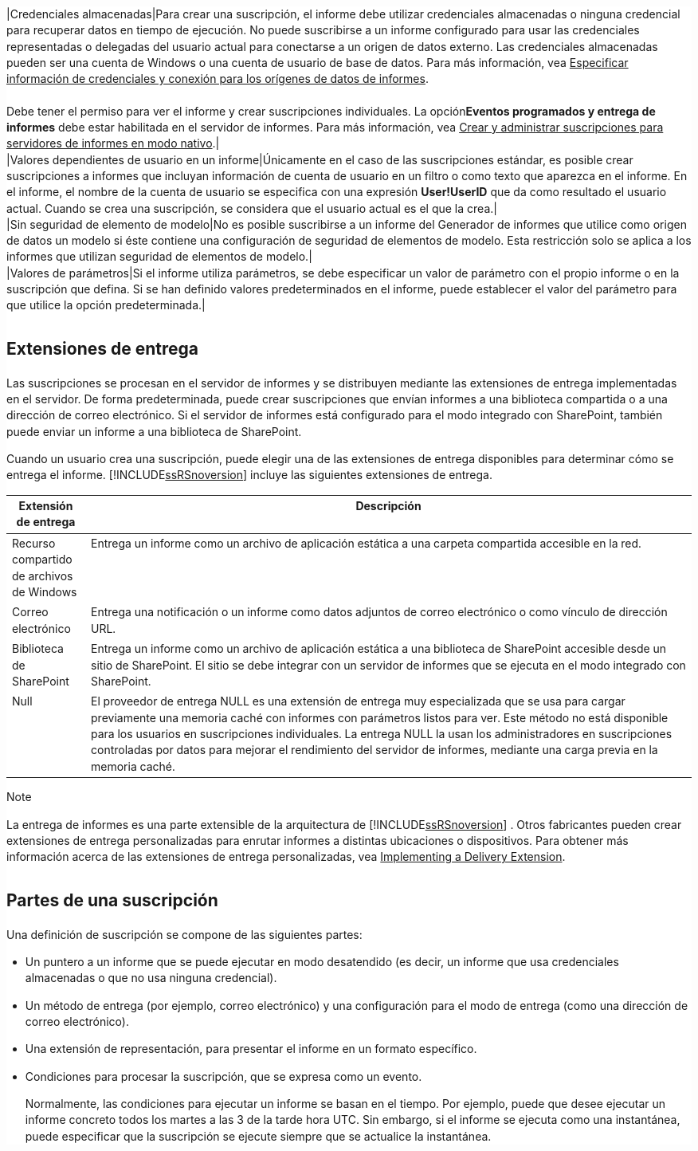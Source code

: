 |Credenciales almacenadas|Para crear una suscripción, el informe debe utilizar credenciales almacenadas o ninguna credencial para recuperar datos en tiempo de ejecución. No puede suscribirse a un informe configurado para usar las credenciales representadas o delegadas del usuario actual para conectarse a un origen de datos externo. Las credenciales almacenadas pueden ser una cuenta de Windows o una cuenta de usuario de base de datos. Para más información, vea [Especificar información de credenciales y conexión para los orígenes de datos de informes](../../reporting-services/report-data/specify-credential-and-connection-information-for-report-data-sources.md).<br /><br /> Debe tener el permiso para ver el informe y crear suscripciones individuales. La opción**Eventos programados y entrega de informes** debe estar habilitada en el servidor de informes. Para más información, vea [Crear y administrar suscripciones para servidores de informes en modo nativo](https://msdn.microsoft.com/7f46cbdb-5102-4941-bca2-5e0ff9012c6b).|  
|Valores dependientes de usuario en un informe|Únicamente en el caso de las suscripciones estándar, es posible crear suscripciones a informes que incluyan información de cuenta de usuario en un filtro o como texto que aparezca en el informe. En el informe, el nombre de la cuenta de usuario se especifica con una expresión **User!UserID** que da como resultado el usuario actual. Cuando se crea una suscripción, se considera que el usuario actual es el que la crea.|  
|Sin seguridad de elemento de modelo|No es posible suscribirse a un informe del Generador de informes que utilice como origen de datos un modelo si éste contiene una configuración de seguridad de elementos de modelo. Esta restricción solo se aplica a los informes que utilizan seguridad de elementos de modelo.|  
|Valores de parámetros|Si el informe utiliza parámetros, se debe especificar un valor de parámetro con el propio informe o en la suscripción que defina. Si se han definido valores predeterminados en el informe, puede establecer el valor del parámetro para que utilice la opción predeterminada.|  
  
##  <a name="delivery-extensions"></a><a name="bkmk_delivery_extensions"></a> Extensiones de entrega  
 Las suscripciones se procesan en el servidor de informes y se distribuyen mediante las extensiones de entrega implementadas en el servidor. De forma predeterminada, puede crear suscripciones que envían informes a una biblioteca compartida o a una dirección de correo electrónico. Si el servidor de informes está configurado para el modo integrado con SharePoint, también puede enviar un informe a una biblioteca de SharePoint.  
  
 Cuando un usuario crea una suscripción, puede elegir una de las extensiones de entrega disponibles para determinar cómo se entrega el informe. [!INCLUDE[ssRSnoversion](../../includes/ssrsnoversion-md.md)] incluye las siguientes extensiones de entrega.  
  
|Extensión de entrega|Descripción|  
|------------------------|-----------------|  
|Recurso compartido de archivos de Windows|Entrega un informe como un archivo de aplicación estática a una carpeta compartida accesible en la red.|  
|Correo electrónico|Entrega una notificación o un informe como datos adjuntos de correo electrónico o como vínculo de dirección URL.|  
|Biblioteca de SharePoint|Entrega un informe como un archivo de aplicación estática a una biblioteca de SharePoint accesible desde un sitio de SharePoint. El sitio se debe integrar con un servidor de informes que se ejecuta en el modo integrado con SharePoint.|  
|Null|El proveedor de entrega NULL es una extensión de entrega muy especializada que se usa para cargar previamente una memoria caché con informes con parámetros listos para ver. Este método no está disponible para los usuarios en suscripciones individuales. La entrega NULL la usan los administradores en suscripciones controladas por datos para mejorar el rendimiento del servidor de informes, mediante una carga previa en la memoria caché.|  
  
> [!NOTE]  
>  La entrega de informes es una parte extensible de la arquitectura de [!INCLUDE[ssRSnoversion](../../includes/ssrsnoversion-md.md)] . Otros fabricantes pueden crear extensiones de entrega personalizadas para enrutar informes a distintas ubicaciones o dispositivos. Para obtener más información acerca de las extensiones de entrega personalizadas, vea [Implementing a Delivery Extension](../../reporting-services/extensions/delivery-extension/implementing-a-delivery-extension.md).  
  
##  <a name="parts-of-a-subscription"></a><a name="bkmk_parts_of_subscription"></a> Partes de una suscripción  
 Una definición de suscripción se compone de las siguientes partes:  
  
-   Un puntero a un informe que se puede ejecutar en modo desatendido (es decir, un informe que usa credenciales almacenadas o que no usa ninguna credencial).  
  
-   Un método de entrega (por ejemplo, correo electrónico) y una configuración para el modo de entrega (como una dirección de correo electrónico).  
  
-   Una extensión de representación, para presentar el informe en un formato específico.  
  
-   Condiciones para procesar la suscripción, que se expresa como un evento.  
  
     Normalmente, las condiciones para ejecutar un informe se basan en el tiempo. Por ejemplo, puede que desee ejecutar un informe concreto todos los martes a las 3 de la tarde hora UTC. Sin embargo, si el informe se ejecuta como una instantánea, puede especificar que la suscripción se ejecute siempre que se actualice la instantánea.  
  